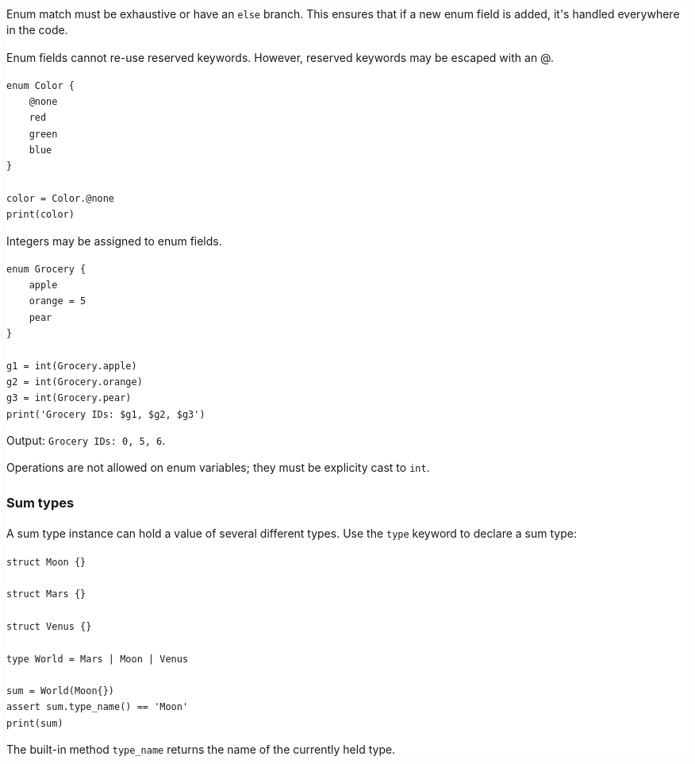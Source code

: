Enum match must be exhaustive or have an `else` branch.
This ensures that if a new enum field is added, it's handled everywhere in the code.

Enum fields cannot re-use reserved keywords. However, reserved keywords may be escaped
with an @.

```hazel
enum Color {
	@none
	red
	green
	blue
}

color = Color.@none
print(color)
```

Integers may be assigned to enum fields.

```hazel
enum Grocery {
	apple
	orange = 5
	pear
}

g1 = int(Grocery.apple)
g2 = int(Grocery.orange)
g3 = int(Grocery.pear)
print('Grocery IDs: $g1, $g2, $g3')
```

Output: `Grocery IDs: 0, 5, 6`.

Operations are not allowed on enum variables; they must be explicity cast to `int`.

### Sum types

A sum type instance can hold a value of several different types. Use the `type`
keyword to declare a sum type:

```hazel
struct Moon {}

struct Mars {}

struct Venus {}

type World = Mars | Moon | Venus

sum = World(Moon{})
assert sum.type_name() == 'Moon'
print(sum)
```
The built-in method `type_name` returns the name of the currently held
type.
